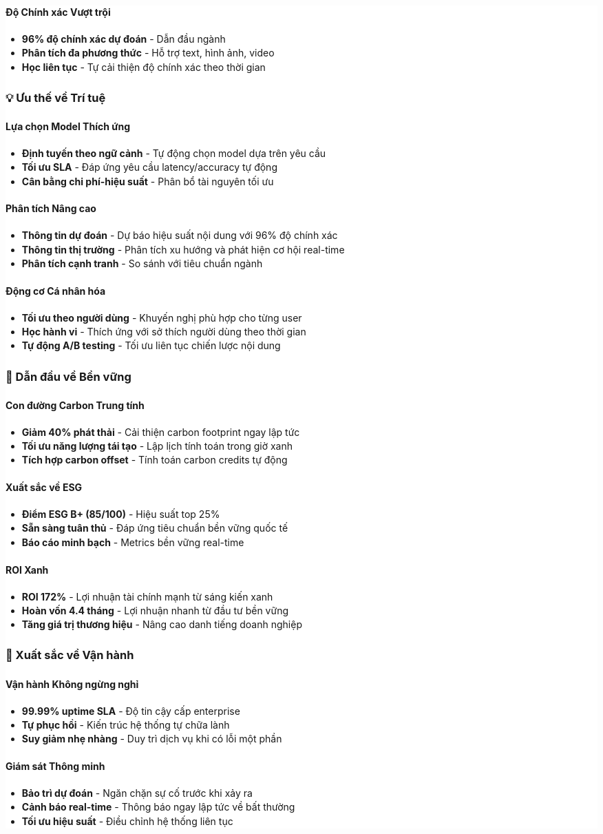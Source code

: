 #### Độ Chính xác Vượt trội
- **96% độ chính xác dự đoán** - Dẫn đầu ngành
- **Phân tích đa phương thức** - Hỗ trợ text, hình ảnh, video
- **Học liên tục** - Tự cải thiện độ chính xác theo thời gian

### 💡 Ưu thế về Trí tuệ

#### Lựa chọn Model Thích ứng
- **Định tuyến theo ngữ cảnh** - Tự động chọn model dựa trên yêu cầu
- **Tối ưu SLA** - Đáp ứng yêu cầu latency/accuracy tự động
- **Cân bằng chi phí-hiệu suất** - Phân bổ tài nguyên tối ưu

#### Phân tích Nâng cao
- **Thông tin dự đoán** - Dự báo hiệu suất nội dung với 96% độ chính xác
- **Thông tin thị trường** - Phân tích xu hướng và phát hiện cơ hội real-time
- **Phân tích cạnh tranh** - So sánh với tiêu chuẩn ngành

#### Động cơ Cá nhân hóa
- **Tối ưu theo người dùng** - Khuyến nghị phù hợp cho từng user
- **Học hành vi** - Thích ứng với sở thích người dùng theo thời gian
- **Tự động A/B testing** - Tối ưu liên tục chiến lược nội dung

### 🌱 Dẫn đầu về Bền vững

#### Con đường Carbon Trung tính
- **Giảm 40% phát thải** - Cải thiện carbon footprint ngay lập tức
- **Tối ưu năng lượng tái tạo** - Lập lịch tính toán trong giờ xanh
- **Tích hợp carbon offset** - Tính toán carbon credits tự động

#### Xuất sắc về ESG
- **Điểm ESG B+ (85/100)** - Hiệu suất top 25%
- **Sẵn sàng tuân thủ** - Đáp ứng tiêu chuẩn bền vững quốc tế
- **Báo cáo minh bạch** - Metrics bền vững real-time

#### ROI Xanh
- **ROI 172%** - Lợi nhuận tài chính mạnh từ sáng kiến xanh
- **Hoàn vốn 4.4 tháng** - Lợi nhuận nhanh từ đầu tư bền vững
- **Tăng giá trị thương hiệu** - Nâng cao danh tiếng doanh nghiệp

### 🔧 Xuất sắc về Vận hành

#### Vận hành Không ngừng nghỉ
- **99.99% uptime SLA** - Độ tin cậy cấp enterprise
- **Tự phục hồi** - Kiến trúc hệ thống tự chữa lành
- **Suy giảm nhẹ nhàng** - Duy trì dịch vụ khi có lỗi một phần

#### Giám sát Thông minh
- **Bảo trì dự đoán** - Ngăn chặn sự cố trước khi xảy ra
- **Cảnh báo real-time** - Thông báo ngay lập tức về bất thường
- **Tối ưu hiệu suất** - Điều chỉnh hệ thống liên tục
